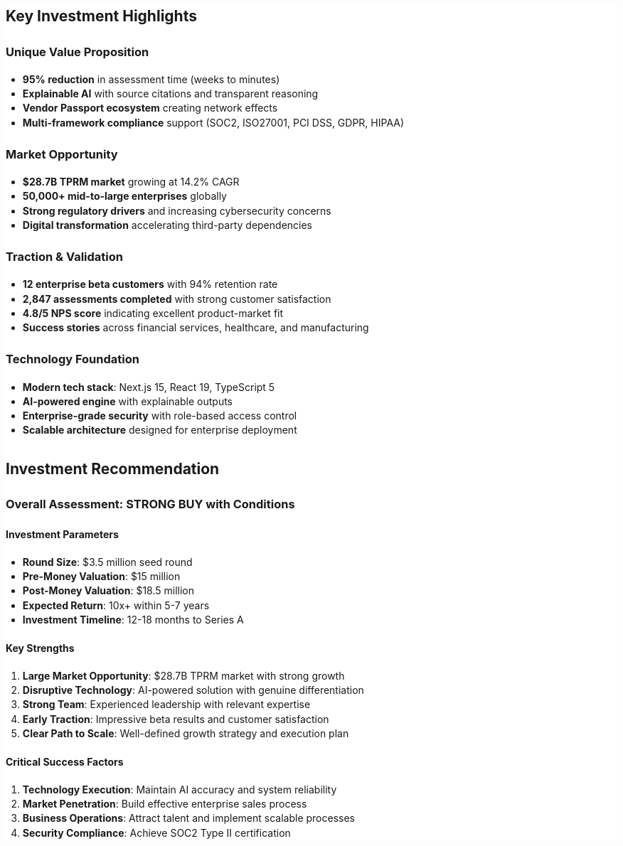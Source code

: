 ## Key Investment Highlights

### Unique Value Proposition
- **95% reduction** in assessment time (weeks to minutes)
- **Explainable AI** with source citations and transparent reasoning
- **Vendor Passport ecosystem** creating network effects
- **Multi-framework compliance** support (SOC2, ISO27001, PCI DSS, GDPR, HIPAA)

### Market Opportunity
- **$28.7B TPRM market** growing at 14.2% CAGR
- **50,000+ mid-to-large enterprises** globally
- **Strong regulatory drivers** and increasing cybersecurity concerns
- **Digital transformation** accelerating third-party dependencies

### Traction & Validation
- **12 enterprise beta customers** with 94% retention rate
- **2,847 assessments completed** with strong customer satisfaction
- **4.8/5 NPS score** indicating excellent product-market fit
- **Success stories** across financial services, healthcare, and manufacturing

### Technology Foundation
- **Modern tech stack**: Next.js 15, React 19, TypeScript 5
- **AI-powered engine** with explainable outputs
- **Enterprise-grade security** with role-based access control
- **Scalable architecture** designed for enterprise deployment

## Investment Recommendation

### Overall Assessment: **STRONG BUY** with Conditions

#### Investment Parameters
- **Round Size**: $3.5 million seed round
- **Pre-Money Valuation**: $15 million
- **Post-Money Valuation**: $18.5 million
- **Expected Return**: 10x+ within 5-7 years
- **Investment Timeline**: 12-18 months to Series A

#### Key Strengths
1. **Large Market Opportunity**: $28.7B TPRM market with strong growth
2. **Disruptive Technology**: AI-powered solution with genuine differentiation
3. **Strong Team**: Experienced leadership with relevant expertise
4. **Early Traction**: Impressive beta results and customer satisfaction
5. **Clear Path to Scale**: Well-defined growth strategy and execution plan

#### Critical Success Factors
1. **Technology Execution**: Maintain AI accuracy and system reliability
2. **Market Penetration**: Build effective enterprise sales process
3. **Business Operations**: Attract talent and implement scalable processes
4. **Security Compliance**: Achieve SOC2 Type II certification
